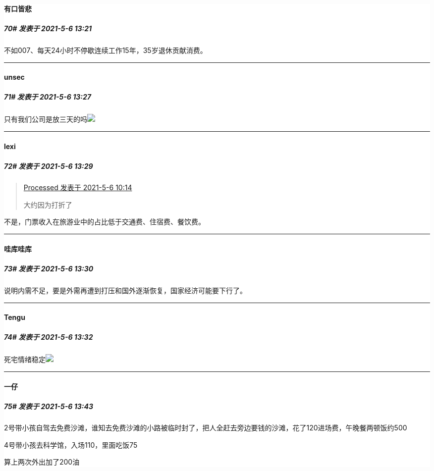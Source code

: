 ####  有口皆悲  
##### 70#       发表于 2021-5-6 13:21


不如007、每天24小时不停歇连续工作15年，35岁退休贡献消费。


*****

####  unsec  
##### 71#       发表于 2021-5-6 13:27


只有我们公司是放三天的吗<img src="https://static.saraba1st.com/image/smiley/face2017/001.png" referrerpolicy="no-referrer">


*****

####  lexi  
##### 72#       发表于 2021-5-6 13:29


<blockquote><a href="httphttps://bbs.saraba1st.com/2b/forum.php?mod=redirect&amp;goto=findpost&amp;pid=51156180&amp;ptid=2002567" target="_blank">Processed 发表于 2021-5-6 10:14</a>

大约因为打折了</blockquote>
不是，门票收入在旅游业中的占比低于交通费、住宿费、餐饮费。


*****

####  哇库哇库  
##### 73#       发表于 2021-5-6 13:30


说明内需不足，要是外需再遭到打压和国外逐渐恢复，国家经济可能要下行了。


*****

####  Tengu  
##### 74#       发表于 2021-5-6 13:32


死宅情绪稳定<img src="https://static.saraba1st.com/image/smiley/face2017/033.png" referrerpolicy="no-referrer">


*****

####  一仔  
##### 75#       发表于 2021-5-6 13:43


2号带小孩自驾去免费沙滩，谁知去免费沙滩的小路被临时封了，把人全赶去旁边要钱的沙滩，花了120进场费，午晚餐两顿饭约500

4号带小孩去科学馆，入场110，里面吃饭75

算上两次外出加了200油

